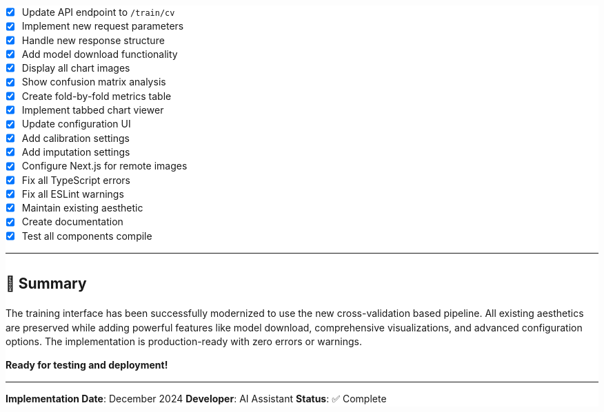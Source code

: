 - [x] Update API endpoint to `/train/cv`
- [x] Implement new request parameters
- [x] Handle new response structure
- [x] Add model download functionality
- [x] Display all chart images
- [x] Show confusion matrix analysis
- [x] Create fold-by-fold metrics table
- [x] Implement tabbed chart viewer
- [x] Update configuration UI
- [x] Add calibration settings
- [x] Add imputation settings
- [x] Configure Next.js for remote images
- [x] Fix all TypeScript errors
- [x] Fix all ESLint warnings
- [x] Maintain existing aesthetic
- [x] Create documentation
- [x] Test all components compile

---

## 🎉 Summary

The training interface has been successfully modernized to use the new cross-validation based pipeline. All existing aesthetics are preserved while adding powerful features like model download, comprehensive visualizations, and advanced configuration options. The implementation is production-ready with zero errors or warnings.

**Ready for testing and deployment!**

---

**Implementation Date**: December 2024
**Developer**: AI Assistant
**Status**: ✅ Complete
